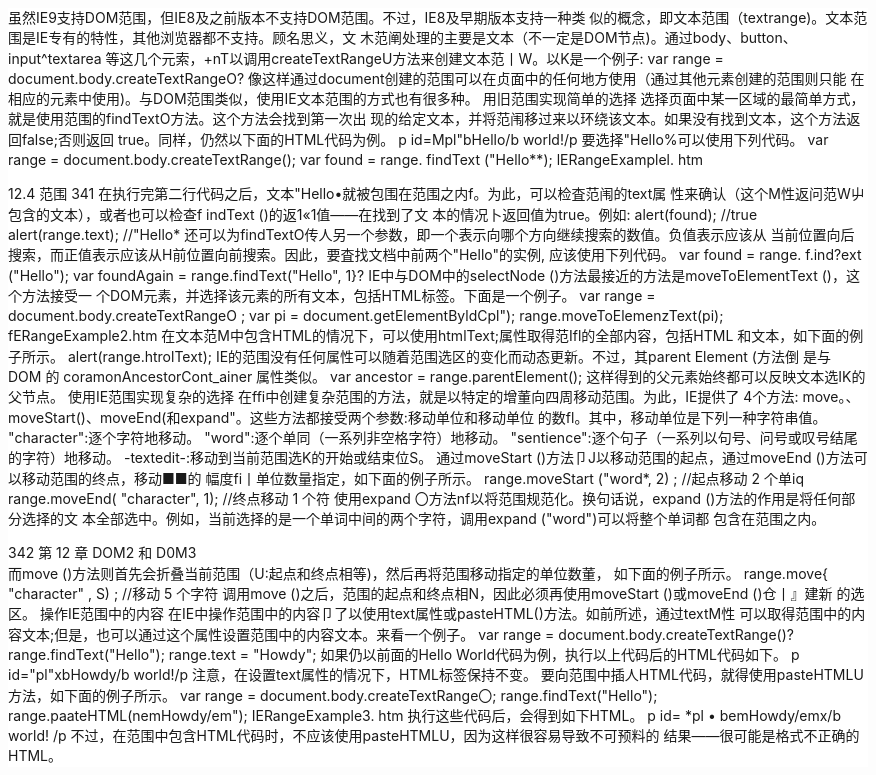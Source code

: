 虽然IE9支持DOM范围，但IE8及之前版本不支持DOM范围。不过，IE8及早期版本支持一种类 似的概念，即文本范围（textrange)。文本范围是IE专有的特性，其他浏览器都不支持。顾名思义，文 木范阐处理的主要是文本（不一定是DOM节点)。通过body、button、input^textarea 等这几个元索，+nT以调用createTextRangeU方法来创建文本范丨W。以K是一个例子:
var range = document.body.createTextRangeO?
像这样通过document创建的范围可以在贞面中的任何地方使用（通过其他元素创建的范围则只能 在相应的元素中使用)。与DOM范围类似，使用IE文本范围的方式也有很多种。
用旧范围实现简单的选择
选择页面中某一区域的最简单方式，就是使用范围的findTextO方法。这个方法会找到第一次出 现的给定文本，并将范闱移过来以环绕该文本。如果没有找到文本，这个方法返回false;否则返回 true。同样，仍然以下面的HTML代码为例。
p id=Mpl"bHello/b world!/p
要选择"Hello%可以使用下列代码。
var range = document.body.createTextRange(); var found = range. findText ("Hello**);
lERangeExamplel. htm

12.4 范围 341
在执行完第二行代码之后，文本"Hello•就被包围在范围之内f。为此，可以检査范闱的text属 性来确认（这个M性返问范W屮包含的文本），或者也可以检查f indText ()的返1«1值——在找到了文 本的情况卜返回值为true。例如:
alert(found);	//true
alert(range.text);	//"Hello*
还可以为findTextO传人另一个参数，即一个表示向哪个方向继续搜索的数值。负值表示应该从 当前位置向后搜索，而正值表示应该从H前位置向前搜索。因此，要査找文档中前两个"Hello"的实例, 应该使用下列代码。
var found = range. f.ind?ext ("Hello");
var foundAgain = range.findText("Hello", 1}?
IE中与DOM中的selectNode ()方法最接近的方法是moveToElementText ()，这个方法接受一 个DOM元素，并选择该元素的所有文本，包括HTML标签。下面是一个例子。
var range = document.body.createTextRangeO ; var pi = document.getElementByldCpl"); range.moveToElemenzText(pi);
fERangeExample2.htm
在文本范M中包含HTML的情况下，可以使用htmlText;属性取得范Ifl的全部内容，包括HTML 和文本，如下面的例子所示。
alert(range.htrolText);
IE的范围没有任何属性可以随着范围选区的变化而动态更新。不过，其parent Element (方法倒 是与 DOM 的 coramonAncestorCont_ainer 属性类似。
var ancestor = range.parentElement();
这样得到的父元素始终都可以反映文本选IK的父节点。
使用IE范围实现复杂的选择
在ffi中创建复杂范围的方法，就是以特定的增董向四周移动范围。为此，IE提供了 4个方法: move。、moveStart()、moveEnd(和expand"。这些方法都接受两个参数:移动单位和移动单位 的数fl。其中，移动单位是下列一种字符串值。
"character":逐个字符地移动。
"word":逐个单同（一系列非空格字符）地移动。
"sentience":逐个句子（一系列以句号、问号或叹号结尾的字符）地移动。
-textedit-:移动到当前范围选K的开始或结束位S。
通过moveStart ()方法卩J以移动范围的起点，通过moveEnd ()方法可以移动范围的终点，移动■■的 幅度fi丨单位数量指定，如下面的例子所示。
range.moveStart ("word*, 2) ;	//起点移动 2 个单iq
range.moveEnd( "character", 1);	//终点移动 1 个符
使用expand 〇方法nf以将范围规范化。换句话说，expand ()方法的作用是将任何部分选择的文 本全部选中。例如，当前选择的是一个单词中间的两个字符，调用expand ("word")可以将整个单词都 包含在范围之内。

342 第 12 章 DOM2 和 D0M3	
而move ()方法则首先会折叠当前范围（U:起点和终点相等)，然后再将范围移动指定的单位数董， 如下面的例子所示。
range.move{ "character" , S) ;	//移动 5 个字符
调用move ()之后，范围的起点和终点相N，因此必须再使用moveStart ()或moveEnd ()仓丨』建新 的选区。
操作IE范围中的内容
在IE中操作范围中的内容卩了以使用text属性或pasteHTML()方法。如前所述，通过textM性 可以取得范围中的内容文本;但是，也可以通过这个属性设置范围中的内容文本。来看一个例子。
var range = document.body.createTextRange()? range.findText("Hello"); range.text = "Howdy";
如果仍以前面的Hello World代码为例，执行以上代码后的HTML代码如下。
p id="pl"xbHowdy/b world!/p
注意，在设置text属性的情况下，HTML标签保持不变。
要向范围中插人HTML代码，就得使用pasteHTMLU方法，如下面的例子所示。
var range = document.body.createTextRange〇;
range.findText("Hello");
range.paateHTML(nemHowdy/em");
IERangeExample3. htm
执行这些代码后，会得到如下HTML。
p id= *pl • bemHowdy/emx/b world! /p
不过，在范围中包含HTML代码时，不应该使用pasteHTMLU，因为这样很容易导致不可预料的 结果——很可能是格式不正确的HTML。
